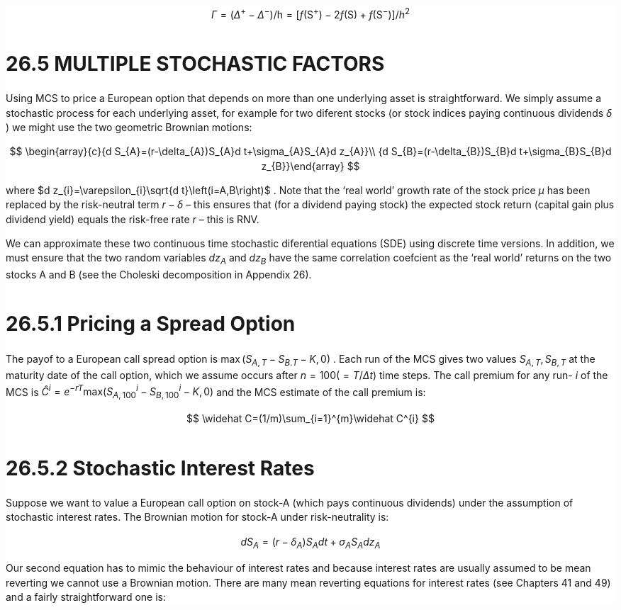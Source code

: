 $$
\Gamma=(\Delta^{+}-\Delta^{-})/\mathrm{h}=[f(\mathrm{S}^{+})-2f(\mathrm{S})+f(\mathrm{S}^{-})]/h^{2}
$$  

# 26.5 MULTIPLE STOCHASTIC FACTORS  

Using MCS to price a European option that depends on more than one underlying asset is straightforward. We simply assume a stochastic process for each underlying asset, for example for two diferent stocks (or stock indices paying continuous dividends $\delta$ ) we might use the two geometric Brownian motions:  

$$
\begin{array}{c}{d S_{A}=(r-\delta_{A})S_{A}d t+\sigma_{A}S_{A}d z_{A}}\\ {d S_{B}=(r-\delta_{B})S_{B}d t+\sigma_{B}S_{B}d z_{B}}\end{array}
$$  

where $d z_{i}=\varepsilon_{i}\sqrt{d t}\left(i=A,B\right)$ . Note that the ‘real world’ growth rate of the stock price $\mu$ has been replaced by the risk-neutral term $r-\delta$ – this ensures that (for a dividend paying stock) the expected stock return (capital gain plus dividend yield) equals the risk-free rate $r$ – this is RNV.  

We can approximate these two continuous time stochastic diferential equations (SDE) using discrete time versions. In addition, we must ensure that the two random variables $d z_{A}$ and $d z_{B}$ have the same correlation coefcient as the ‘real world’ returns on the two stocks A and B (see the Choleski decomposition in Appendix 26).  

# 26.5.1 Pricing a Spread Option  

The payof to a European call spread option is $\operatorname*{max}(S_{A,T}-S_{B.T}-K,0)$ . Each run of the MCS gives two values $S_{A,T},S_{B,T}$ at the maturity date of the call option, which we assume occurs after $n=100\left(=T/\Delta t\right)$ time steps. The call premium for any run- $i$ of the MCS is $\widehat{C}^{i}=e^{-r T}\mathrm{max}(S_{A,100}^{i}-S_{B,100}^{i}-K,0)$ and the MCS estimate of the call premium is:  

$$
\widehat C=(1/m)\sum_{i=1}^{m}\widehat C^{i}
$$  

# 26.5.2 Stochastic Interest Rates  

Suppose we want to value a European call option on stock-A (which pays continuous dividends) under the assumption of stochastic interest rates. The Brownian motion for stock-A under risk-neutrality is:  

$$
d S_{A}=(r-\delta_{A})S_{A}d t+\sigma_{A}S_{A}d z_{A}
$$  

Our second equation has to mimic the behaviour of interest rates and because interest rates are usually assumed to be mean reverting we cannot use a Brownian motion. There are many mean reverting equations for interest rates (see Chapters 41 and 49) and a fairly straightforward one is:  
